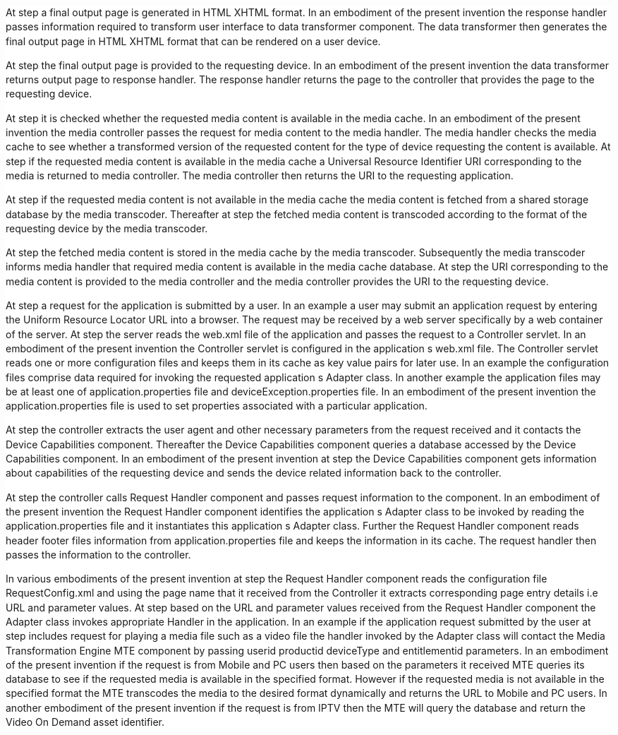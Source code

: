 At step a final output page is generated in HTML XHTML format. In an embodiment of the present invention the response handler passes information required to transform user interface to data transformer component. The data transformer then generates the final output page in HTML XHTML format that can be rendered on a user device.

At step the final output page is provided to the requesting device. In an embodiment of the present invention the data transformer returns output page to response handler. The response handler returns the page to the controller that provides the page to the requesting device.

At step it is checked whether the requested media content is available in the media cache. In an embodiment of the present invention the media controller passes the request for media content to the media handler. The media handler checks the media cache to see whether a transformed version of the requested content for the type of device requesting the content is available. At step if the requested media content is available in the media cache a Universal Resource Identifier URI corresponding to the media is returned to media controller. The media controller then returns the URI to the requesting application.

At step if the requested media content is not available in the media cache the media content is fetched from a shared storage database by the media transcoder. Thereafter at step the fetched media content is transcoded according to the format of the requesting device by the media transcoder.

At step the fetched media content is stored in the media cache by the media transcoder. Subsequently the media transcoder informs media handler that required media content is available in the media cache database. At step the URI corresponding to the media content is provided to the media controller and the media controller provides the URI to the requesting device.

At step a request for the application is submitted by a user. In an example a user may submit an application request by entering the Uniform Resource Locator URL into a browser. The request may be received by a web server specifically by a web container of the server. At step the server reads the web.xml file of the application and passes the request to a Controller servlet. In an embodiment of the present invention the Controller servlet is configured in the application s web.xml file. The Controller servlet reads one or more configuration files and keeps them in its cache as key value pairs for later use. In an example the configuration files comprise data required for invoking the requested application s Adapter class. In another example the application files may be at least one of application.properties file and deviceException.properties file. In an embodiment of the present invention the application.properties file is used to set properties associated with a particular application.

At step the controller extracts the user agent and other necessary parameters from the request received and it contacts the Device Capabilities component. Thereafter the Device Capabilities component queries a database accessed by the Device Capabilities component. In an embodiment of the present invention at step the Device Capabilities component gets information about capabilities of the requesting device and sends the device related information back to the controller.

At step the controller calls Request Handler component and passes request information to the component. In an embodiment of the present invention the Request Handler component identifies the application s Adapter class to be invoked by reading the application.properties file and it instantiates this application s Adapter class. Further the Request Handler component reads header footer files information from application.properties file and keeps the information in its cache. The request handler then passes the information to the controller.

In various embodiments of the present invention at step the Request Handler component reads the configuration file RequestConfig.xml and using the page name that it received from the Controller it extracts corresponding page entry details i.e URL and parameter values. At step based on the URL and parameter values received from the Request Handler component the Adapter class invokes appropriate Handler in the application. In an example if the application request submitted by the user at step includes request for playing a media file such as a video file the handler invoked by the Adapter class will contact the Media Transformation Engine MTE component by passing userid productid deviceType and entitlementid parameters. In an embodiment of the present invention if the request is from Mobile and PC users then based on the parameters it received MTE queries its database to see if the requested media is available in the specified format. However if the requested media is not available in the specified format the MTE transcodes the media to the desired format dynamically and returns the URL to Mobile and PC users. In another embodiment of the present invention if the request is from IPTV then the MTE will query the database and return the Video On Demand asset identifier.
